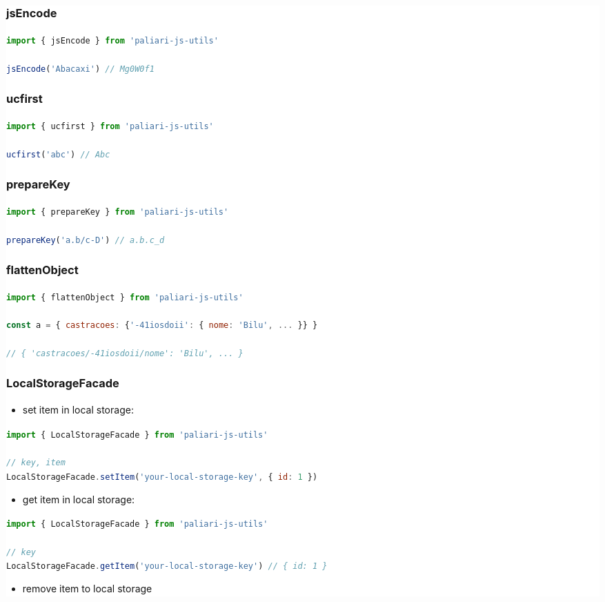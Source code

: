### jsEncode

```js
import { jsEncode } from 'paliari-js-utils'

jsEncode('Abacaxi') // Mg0W0f1
```

### ucfirst

```js
import { ucfirst } from 'paliari-js-utils'

ucfirst('abc') // Abc
```

### prepareKey

```js
import { prepareKey } from 'paliari-js-utils'

prepareKey('a.b/c-D') // a.b.c_d
```

### flattenObject

```js
import { flattenObject } from 'paliari-js-utils'

const a = { castracoes: {'-41iosdoii': { nome: 'Bilu', ... }} }

// { 'castracoes/-41iosdoii/nome': 'Bilu', ... }
```

### LocalStorageFacade

- set item in local storage:

```js
import { LocalStorageFacade } from 'paliari-js-utils'

// key, item
LocalStorageFacade.setItem('your-local-storage-key', { id: 1 })
```

- get item in local storage:

```js
import { LocalStorageFacade } from 'paliari-js-utils'

// key
LocalStorageFacade.getItem('your-local-storage-key') // { id: 1 }
```

- remove item to local storage
